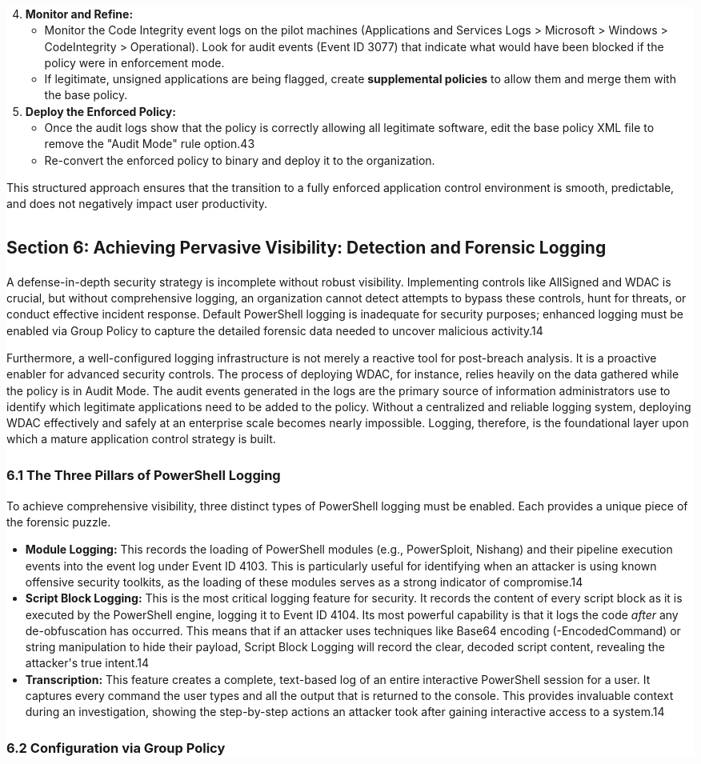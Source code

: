 4. **Monitor and Refine:**  
   * Monitor the Code Integrity event logs on the pilot machines (Applications and Services Logs \> Microsoft \> Windows \> CodeIntegrity \> Operational). Look for audit events (Event ID 3077\) that indicate what would have been blocked if the policy were in enforcement mode.  
   * If legitimate, unsigned applications are being flagged, create **supplemental policies** to allow them and merge them with the base policy.  
5. **Deploy the Enforced Policy:**  
   * Once the audit logs show that the policy is correctly allowing all legitimate software, edit the base policy XML file to remove the "Audit Mode" rule option.43  
   * Re-convert the enforced policy to binary and deploy it to the organization.

This structured approach ensures that the transition to a fully enforced application control environment is smooth, predictable, and does not negatively impact user productivity.

## **Section 6: Achieving Pervasive Visibility: Detection and Forensic Logging**

A defense-in-depth security strategy is incomplete without robust visibility. Implementing controls like AllSigned and WDAC is crucial, but without comprehensive logging, an organization cannot detect attempts to bypass these controls, hunt for threats, or conduct effective incident response. Default PowerShell logging is inadequate for security purposes; enhanced logging must be enabled via Group Policy to capture the detailed forensic data needed to uncover malicious activity.14

Furthermore, a well-configured logging infrastructure is not merely a reactive tool for post-breach analysis. It is a proactive enabler for advanced security controls. The process of deploying WDAC, for instance, relies heavily on the data gathered while the policy is in Audit Mode. The audit events generated in the logs are the primary source of information administrators use to identify which legitimate applications need to be added to the policy. Without a centralized and reliable logging system, deploying WDAC effectively and safely at an enterprise scale becomes nearly impossible. Logging, therefore, is the foundational layer upon which a mature application control strategy is built.

### **6.1 The Three Pillars of PowerShell Logging**

To achieve comprehensive visibility, three distinct types of PowerShell logging must be enabled. Each provides a unique piece of the forensic puzzle.

* **Module Logging:** This records the loading of PowerShell modules (e.g., PowerSploit, Nishang) and their pipeline execution events into the event log under Event ID 4103\. This is particularly useful for identifying when an attacker is using known offensive security toolkits, as the loading of these modules serves as a strong indicator of compromise.14  
* **Script Block Logging:** This is the most critical logging feature for security. It records the content of every script block as it is executed by the PowerShell engine, logging it to Event ID 4104\. Its most powerful capability is that it logs the code *after* any de-obfuscation has occurred. This means that if an attacker uses techniques like Base64 encoding (-EncodedCommand) or string manipulation to hide their payload, Script Block Logging will record the clear, decoded script content, revealing the attacker's true intent.14  
* **Transcription:** This feature creates a complete, text-based log of an entire interactive PowerShell session for a user. It captures every command the user types and all the output that is returned to the console. This provides invaluable context during an investigation, showing the step-by-step actions an attacker took after gaining interactive access to a system.14

### **6.2 Configuration via Group Policy**
